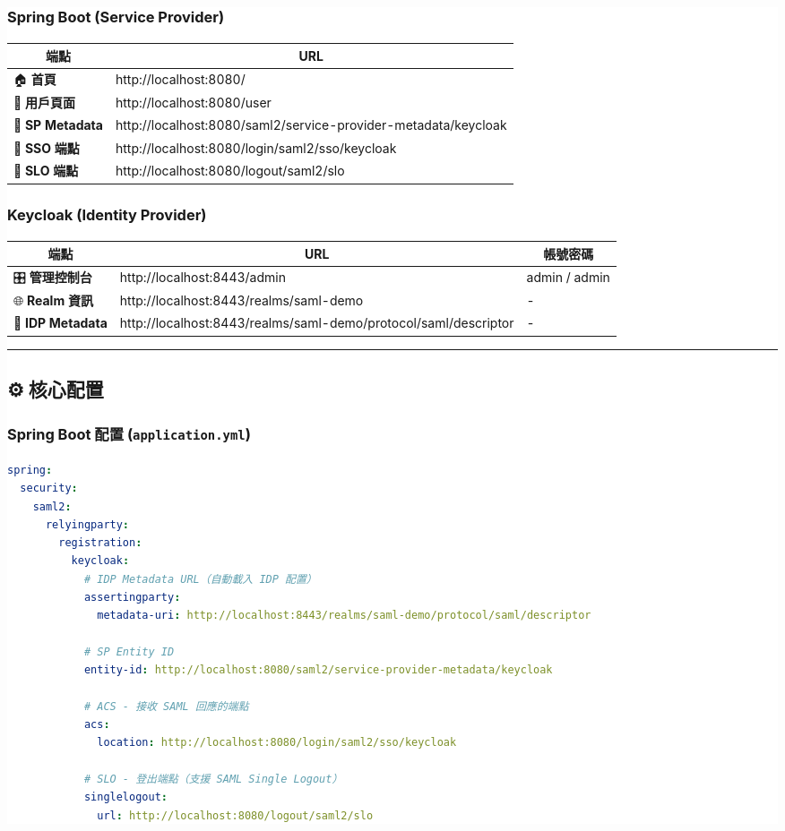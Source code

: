 ### Spring Boot (Service Provider)

| 端點 | URL |
|------|-----|
| 🏠 **首頁** | http://localhost:8080/ |
| 👤 **用戶頁面** | http://localhost:8080/user |
| 📄 **SP Metadata** | http://localhost:8080/saml2/service-provider-metadata/keycloak |
| 🔐 **SSO 端點** | http://localhost:8080/login/saml2/sso/keycloak |
| 🚪 **SLO 端點** | http://localhost:8080/logout/saml2/slo |

### Keycloak (Identity Provider)

| 端點 | URL | 帳號密碼 |
|------|-----|---------|
| 🎛️ **管理控制台** | http://localhost:8443/admin | admin / admin |
| 🌐 **Realm 資訊** | http://localhost:8443/realms/saml-demo | - |
| 📄 **IDP Metadata** | http://localhost:8443/realms/saml-demo/protocol/saml/descriptor | - |

---

## ⚙️ 核心配置

### Spring Boot 配置 (`application.yml`)

```yaml
spring:
  security:
    saml2:
      relyingparty:
        registration:
          keycloak:
            # IDP Metadata URL（自動載入 IDP 配置）
            assertingparty:
              metadata-uri: http://localhost:8443/realms/saml-demo/protocol/saml/descriptor
            
            # SP Entity ID
            entity-id: http://localhost:8080/saml2/service-provider-metadata/keycloak
            
            # ACS - 接收 SAML 回應的端點
            acs:
              location: http://localhost:8080/login/saml2/sso/keycloak
            
            # SLO - 登出端點（支援 SAML Single Logout）
            singlelogout:
              url: http://localhost:8080/logout/saml2/slo
```
